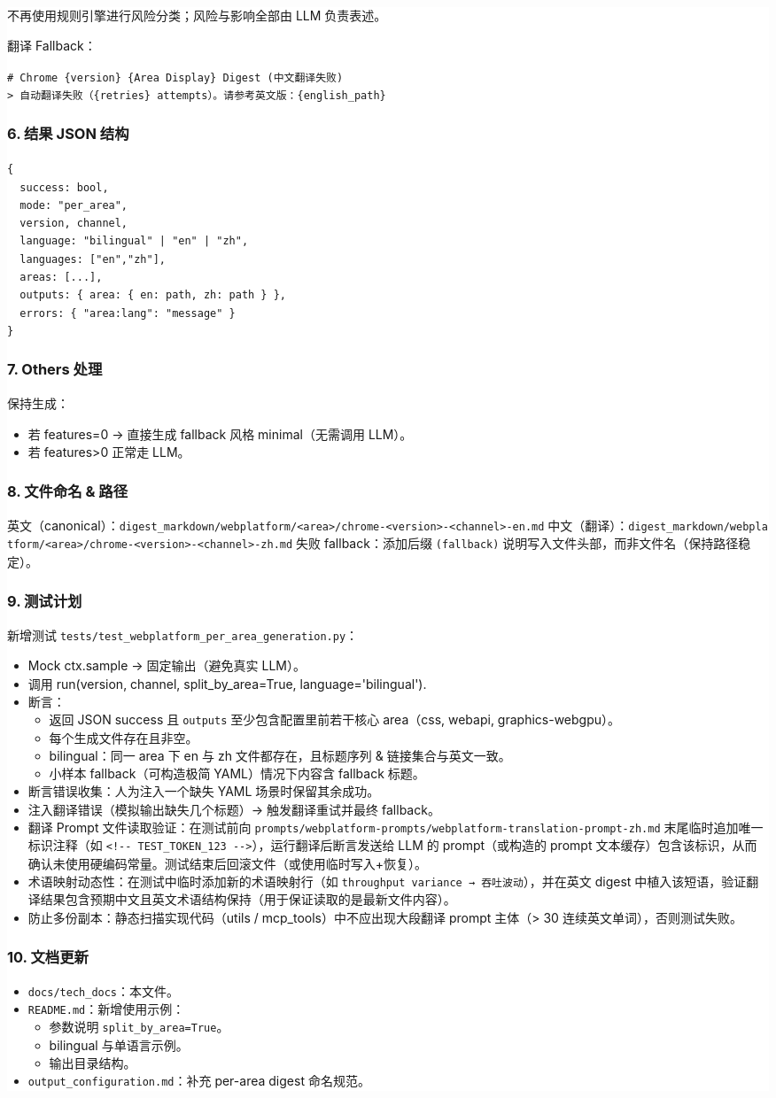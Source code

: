 不再使用规则引擎进行风险分类；风险与影响全部由 LLM 负责表述。

翻译 Fallback：
```
# Chrome {version} {Area Display} Digest (中文翻译失败)
> 自动翻译失败（{retries} attempts）。请参考英文版：{english_path}
```

### 6. 结果 JSON 结构
```
{
  success: bool,
  mode: "per_area",
  version, channel,
  language: "bilingual" | "en" | "zh",
  languages: ["en","zh"],
  areas: [...],
  outputs: { area: { en: path, zh: path } },
  errors: { "area:lang": "message" }
}
```

### 7. Others 处理
保持生成：
- 若 features=0 → 直接生成 fallback 风格 minimal（无需调用 LLM）。
- 若 features>0 正常走 LLM。

### 8. 文件命名 & 路径
英文（canonical）：`digest_markdown/webplatform/<area>/chrome-<version>-<channel>-en.md`
中文（翻译）：`digest_markdown/webplatform/<area>/chrome-<version>-<channel>-zh.md`
失败 fallback：添加后缀 `(fallback)` 说明写入文件头部，而非文件名（保持路径稳定）。

### 9. 测试计划
新增测试 `tests/test_webplatform_per_area_generation.py`：
- Mock ctx.sample → 固定输出（避免真实 LLM）。
- 调用 run(version, channel, split_by_area=True, language='bilingual').
- 断言：
  - 返回 JSON success 且 `outputs` 至少包含配置里前若干核心 area（css, webapi, graphics-webgpu）。
  - 每个生成文件存在且非空。
  - bilingual：同一 area 下 en 与 zh 文件都存在，且标题序列 & 链接集合与英文一致。
  - 小样本 fallback（可构造极简 YAML）情况下内容含 fallback 标题。
- 断言错误收集：人为注入一个缺失 YAML 场景时保留其余成功。
 - 注入翻译错误（模拟输出缺失几个标题）→ 触发翻译重试并最终 fallback。
 - 翻译 Prompt 文件读取验证：在测试前向 `prompts/webplatform-prompts/webplatform-translation-prompt-zh.md` 末尾临时追加唯一标识注释（如 `<!-- TEST_TOKEN_123 -->`），运行翻译后断言发送给 LLM 的 prompt（或构造的 prompt 文本缓存）包含该标识，从而确认未使用硬编码常量。测试结束后回滚文件（或使用临时写入+恢复）。
 - 术语映射动态性：在测试中临时添加新的术语映射行（如 `throughput variance → 吞吐波动`），并在英文 digest 中植入该短语，验证翻译结果包含预期中文且英文术语结构保持（用于保证读取的是最新文件内容）。
 - 防止多份副本：静态扫描实现代码（utils / mcp_tools）中不应出现大段翻译 prompt 主体（> 30 连续英文单词），否则测试失败。

### 10. 文档更新
- `docs/tech_docs`：本文件。
- `README.md`：新增使用示例：
  - 参数说明 `split_by_area=True`。
  - bilingual 与单语言示例。
  - 输出目录结构。
- `output_configuration.md`：补充 per-area digest 命名规范。
